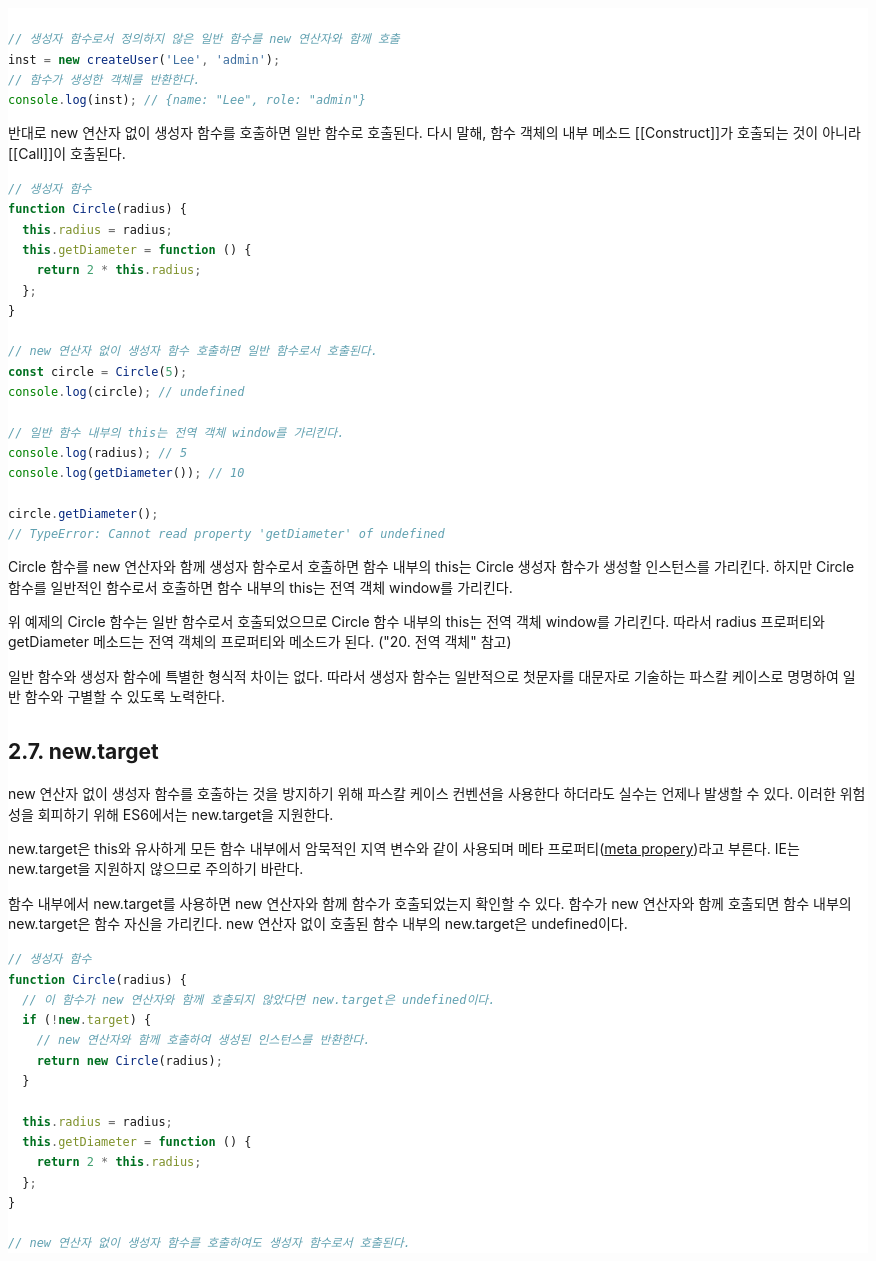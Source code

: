```javascript

// 생성자 함수로서 정의하지 않은 일반 함수를 new 연산자와 함께 호출
inst = new createUser('Lee', 'admin');
// 함수가 생성한 객체를 반환한다.
console.log(inst); // {name: "Lee", role: "admin"}
```

반대로 new 연산자 없이 생성자 함수를 호출하면 일반 함수로 호출된다. 다시 말해, 함수 객체의 내부 메소드 [[Construct]]가 호출되는 것이 아니라 [[Call]]이 호출된다.

```javascript
// 생성자 함수
function Circle(radius) {
  this.radius = radius;
  this.getDiameter = function () {
    return 2 * this.radius;
  };
}

// new 연산자 없이 생성자 함수 호출하면 일반 함수로서 호출된다.
const circle = Circle(5);
console.log(circle); // undefined

// 일반 함수 내부의 this는 전역 객체 window를 가리킨다.
console.log(radius); // 5
console.log(getDiameter()); // 10

circle.getDiameter();
// TypeError: Cannot read property 'getDiameter' of undefined
```

Circle 함수를 new 연산자와 함께 생성자 함수로서 호출하면 함수 내부의 this는 Circle 생성자 함수가 생성할 인스턴스를 가리킨다. 하지만 Circle 함수를 일반적인 함수로서 호출하면 함수 내부의 this는 전역 객체 window를 가리킨다.

위 예제의 Circle 함수는 일반 함수로서 호출되었으므로 Circle 함수 내부의 this는 전역 객체 window를 가리킨다. 따라서 radius 프로퍼티와 getDiameter 메소드는 전역 객체의 프로퍼티와 메소드가 된다. ("20. 전역 객체" 참고)

일반 함수와 생성자 함수에 특별한 형식적 차이는 없다. 따라서 생성자 함수는 일반적으로 첫문자를 대문자로 기술하는 파스칼 케이스로 명명하여 일반 함수와 구별할 수 있도록 노력한다.

## 2.7.	new.target

new 연산자 없이 생성자 함수를 호출하는 것을 방지하기 위해 파스칼 케이스 컨벤션을 사용한다 하더라도 실수는 언제나 발생할 수 있다. 이러한 위험성을 회피하기 위해 ES6에서는 new.target을 지원한다.

new.target은 this와 유사하게 모든 함수 내부에서 암묵적인 지역 변수와 같이 사용되며 메타 프로퍼티([meta propery](https://tc39.github.io/ecma262/#sec-meta-properties))라고 부른다. IE는 new.target을 지원하지 않으므로 주의하기 바란다.

함수 내부에서 new.target를 사용하면 new 연산자와 함께 함수가 호출되었는지 확인할 수 있다. 함수가 new 연산자와 함께 호출되면 함수 내부의 new.target은 함수 자신을 가리킨다. new 연산자 없이 호출된 함수 내부의 new.target은 undefined이다.

```javascript
// 생성자 함수
function Circle(radius) {
  // 이 함수가 new 연산자와 함께 호출되지 않았다면 new.target은 undefined이다.
  if (!new.target) {
    // new 연산자와 함께 호출하여 생성된 인스턴스를 반환한다.
    return new Circle(radius);
  }

  this.radius = radius;
  this.getDiameter = function () {
    return 2 * this.radius;
  };
}

// new 연산자 없이 생성자 함수를 호출하여도 생성자 함수로서 호출된다.
```